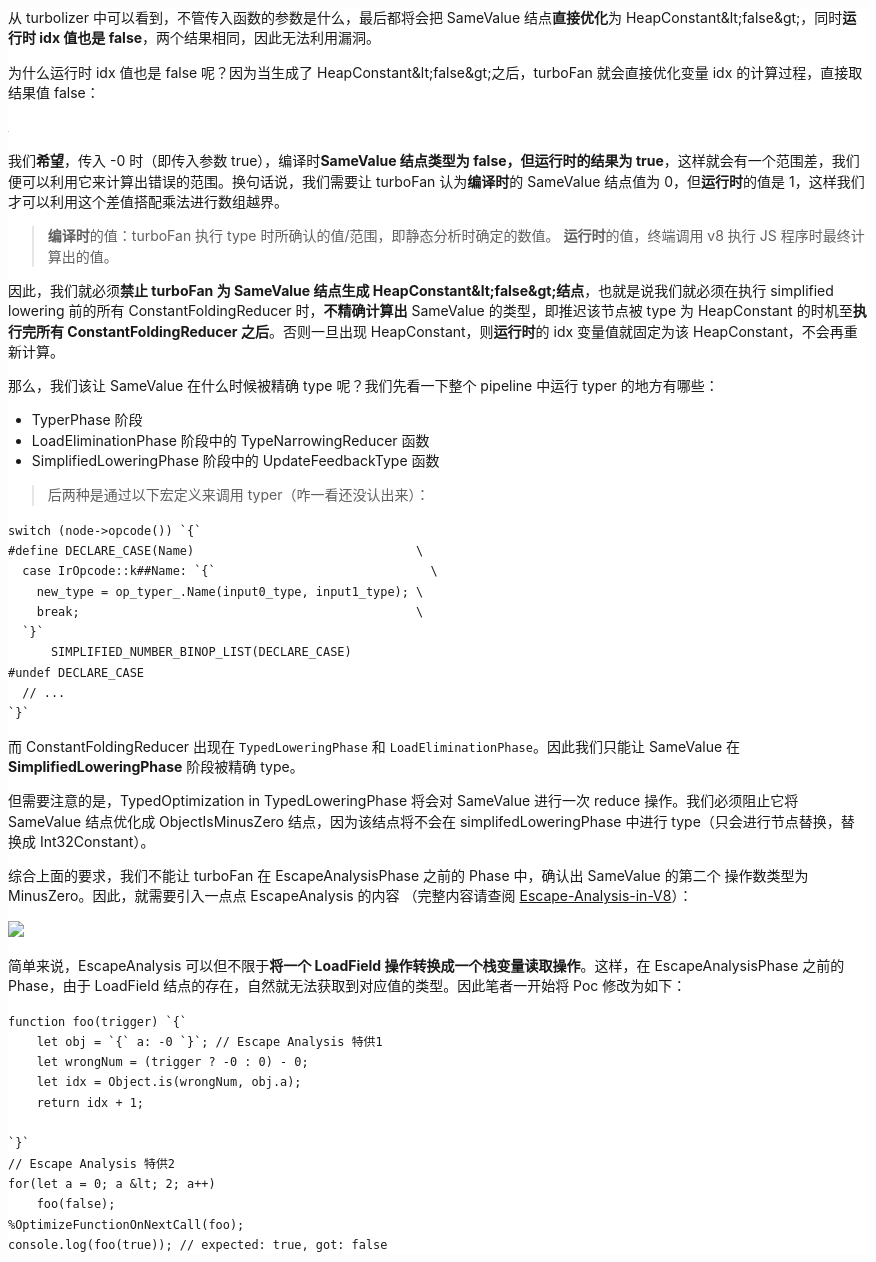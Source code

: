 从 turbolizer 中可以看到，不管传入函数的参数是什么，最后都将会把 SameValue 结点**直接优化**为 HeapConstant\&lt;false\&gt;，同时**运行时 idx 值也是 false**，两个结果相同，因此无法利用漏洞。

为什么运行时 idx 值也是 false 呢？因为当生成了 HeapConstant\&lt;false\&gt;之后，turboFan 就会直接优化变量 idx 的计算过程，直接取结果值 false：

[![](data:image/png;base64,iVBORw0KGgoAAAANSUhEUgAAAAEAAAABCAYAAAAfFcSJAAAAAXNSR0IArs4c6QAAAARnQU1BAACxjwv8YQUAAAAJcEhZcwAADsQAAA7EAZUrDhsAAAANSURBVBhXYzh8+PB/AAffA0nNPuCLAAAAAElFTkSuQmCC)](https://p3.ssl.qhimg.com/t01ad61a1ea09a05ded.png)

我们**希望**，传入 -0 时（即传入参数 true），编译时**SameValue 结点类型为 false，但运行时的结果为 true**，这样就会有一个范围差，我们便可以利用它来计算出错误的范围。换句话说，我们需要让 turboFan 认为**编译时**的 SameValue 结点值为 0，但**运行时**的值是 1，这样我们才可以利用这个差值搭配乘法进行数组越界。

> **编译时**的值：turboFan 执行 type 时所确认的值/范围，即静态分析时确定的数值。
**运行时**的值，终端调用 v8 执行 JS 程序时最终计算出的值。

因此，我们就必须**禁止 turboFan 为 SameValue 结点生成 HeapConstant\&lt;false\&gt;结点**，也就是说我们就必须在执行 simplified lowering 前的所有 ConstantFoldingReducer 时，**不精确计算出** SameValue 的类型，即推迟该节点被 type 为 HeapConstant 的时机至**执行完所有 ConstantFoldingReducer 之后**。否则一旦出现 HeapConstant，则**运行时**的 idx 变量值就固定为该 HeapConstant，不会再重新计算。

那么，我们该让 SameValue 在什么时候被精确 type 呢？我们先看一下整个 pipeline 中运行 typer 的地方有哪些：
- TyperPhase 阶段
- LoadEliminationPhase 阶段中的 TypeNarrowingReducer 函数
- SimplifiedLoweringPhase 阶段中的 UpdateFeedbackType 函数
> 后两种是通过以下宏定义来调用 typer（咋一看还没认出来）：
<pre><code class="lang-cpp hljs">switch (node-&gt;opcode()) `{`
#define DECLARE_CASE(Name)                               \
  case IrOpcode::k##Name: `{`                              \
    new_type = op_typer_.Name(input0_type, input1_type); \
    break;                                               \
  `}`
      SIMPLIFIED_NUMBER_BINOP_LIST(DECLARE_CASE)
#undef DECLARE_CASE
  // ...
`}`
</code></pre>

而 ConstantFoldingReducer 出现在 `TypedLoweringPhase` 和 `LoadEliminationPhase`。因此我们只能让 SameValue 在 **SimplifiedLoweringPhase** 阶段被精确 type。

但需要注意的是，TypedOptimization in TypedLoweringPhase 将会对 SameValue 进行一次 reduce 操作。我们必须阻止它将 SameValue 结点优化成 ObjectIsMinusZero 结点，因为该结点将不会在 simplifedLoweringPhase 中进行 type（只会进行节点替换，替换成 Int32Constant）。

综合上面的要求，我们不能让 turboFan 在 EscapeAnalysisPhase 之前的 Phase 中，确认出 SameValue 的第二个 操作数类型为 MinusZero。因此，就需要引入一点点 EscapeAnalysis 的内容 （完整内容请查阅 [Escape-Analysis-in-V8](https://www.jfokus.se/jfokus18/preso/Escape-Analysis-in-V8.pdf)）：

[![](https://p2.ssl.qhimg.com/t01583976ba93cf65cb.png)](https://p2.ssl.qhimg.com/t01583976ba93cf65cb.png)

简单来说，EscapeAnalysis 可以但不限于**将一个 LoadField 操作转换成一个栈变量读取操作**。这样，在 EscapeAnalysisPhase 之前的 Phase，由于 LoadField 结点的存在，自然就无法获取到对应值的类型。因此笔者一开始将 Poc 修改为如下：

```
function foo(trigger) `{`
    let obj = `{` a: -0 `}`; // Escape Analysis 特供1
    let wrongNum = (trigger ? -0 : 0) - 0;
    let idx = Object.is(wrongNum, obj.a);
    return idx + 1;

`}`
// Escape Analysis 特供2
for(let a = 0; a &lt; 2; a++)
    foo(false);
%OptimizeFunctionOnNextCall(foo);
console.log(foo(true)); // expected: true, got: false
```

